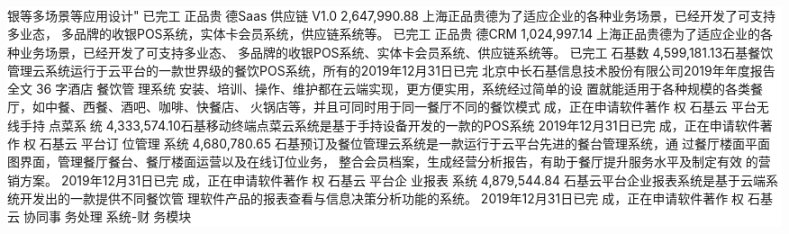 银等多场景等应用设计"
已完工
正品贵
德Saas
供应链
V1.0
2,647,990.88
上海正品贵德为了适应企业的各种业务场景，已经开发了可支持多业态，
多品牌的收银POS系统，实体卡会员系统，供应链系统等。
已完工
正品贵
德CRM
1,024,997.14
上海正品贵德为了适应企业的各种业务场景，已经开发了可支持多业态、
多品牌的收银POS系统、实体卡会员系统、供应链系统等。
已完工
石基数
4,599,181.13石基餐饮管理云系统运行于云平台的一款世界级的餐饮POS系统，所有的2019年12月31日已完
北京中长石基信息技术股份有限公司2019年年度报告全文
36
字酒店
餐饮管
理系统
安装、培训、操作、维护都在云端实现，更方便实用，系统经过简单的设
置就能适用于各种规模的各类餐厅，如中餐、西餐、酒吧、咖啡、快餐店、
火锅店等，并且可同时用于同一餐厅不同的餐饮模式
成，正在申请软件著作
权
石基云
平台无
线手持
点菜系
统
4,333,574.10石基移动终端点菜云系统是基于手持设备开发的一款的POS系统
2019年12月31日已完
成，正在申请软件著作
权
石基云
平台订
位管理
系统
4,680,780.65
石基预订及餐位管理云系统是一款运行于云平台先进的餐台管理系统，通
过餐厅楼面平面图界面，管理餐厅餐台、餐厅楼面运营以及在线订位业务，
整合会员档案，生成经营分析报告，有助于餐厅提升服务水平及制定有效
的营销方案。
2019年12月31日已完
成，正在申请软件著作
权
石基云
平台企
业报表
系统
4,879,544.84
石基云平台企业报表系统是基于云端系统开发出的一款提供不同餐饮管
理软件产品的报表查看与信息决策分析功能的系统。
2019年12月31日已完
成，正在申请软件著作
权
石基云
协同事
务处理
系统-财
务模块